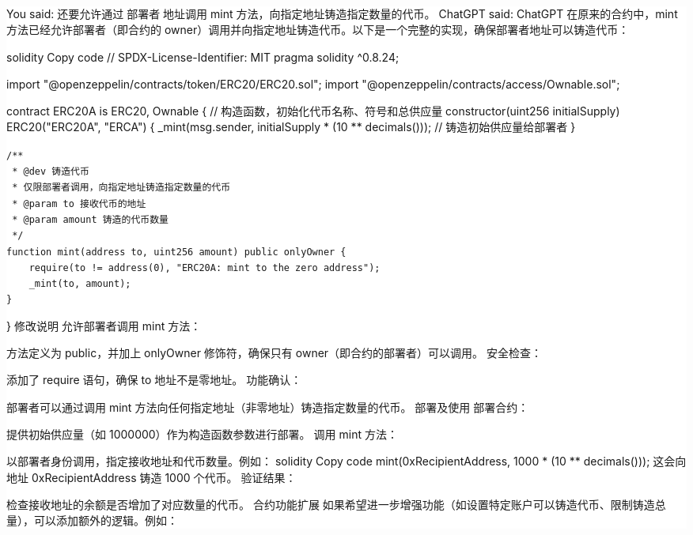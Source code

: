 You said:
还要允许通过 部署者 地址调用 mint 方法，向指定地址铸造指定数量的代币。
ChatGPT said:
ChatGPT
在原来的合约中，mint 方法已经允许部署者（即合约的 owner）调用并向指定地址铸造代币。以下是一个完整的实现，确保部署者地址可以铸造代币：

solidity
Copy code
// SPDX-License-Identifier: MIT
pragma solidity ^0.8.24;

import "@openzeppelin/contracts/token/ERC20/ERC20.sol";
import "@openzeppelin/contracts/access/Ownable.sol";

contract ERC20A is ERC20, Ownable {
// 构造函数，初始化代币名称、符号和总供应量
constructor(uint256 initialSupply) ERC20("ERC20A", "ERCA") {
\_mint(msg.sender, initialSupply \* (10 \*\* decimals())); // 铸造初始供应量给部署者
}

    /**
     * @dev 铸造代币
     * 仅限部署者调用，向指定地址铸造指定数量的代币
     * @param to 接收代币的地址
     * @param amount 铸造的代币数量
     */
    function mint(address to, uint256 amount) public onlyOwner {
        require(to != address(0), "ERC20A: mint to the zero address");
        _mint(to, amount);
    }

}
修改说明
允许部署者调用 mint 方法：

方法定义为 public，并加上 onlyOwner 修饰符，确保只有 owner（即合约的部署者）可以调用。
安全检查：

添加了 require 语句，确保 to 地址不是零地址。
功能确认：

部署者可以通过调用 mint 方法向任何指定地址（非零地址）铸造指定数量的代币。
部署及使用
部署合约：

提供初始供应量（如 1000000）作为构造函数参数进行部署。
调用 mint 方法：

以部署者身份调用，指定接收地址和代币数量。例如：
solidity
Copy code
mint(0xRecipientAddress, 1000 \* (10 \*\* decimals()));
这会向地址 0xRecipientAddress 铸造 1000 个代币。
验证结果：

检查接收地址的余额是否增加了对应数量的代币。
合约功能扩展
如果希望进一步增强功能（如设置特定账户可以铸造代币、限制铸造总量），可以添加额外的逻辑。例如：
